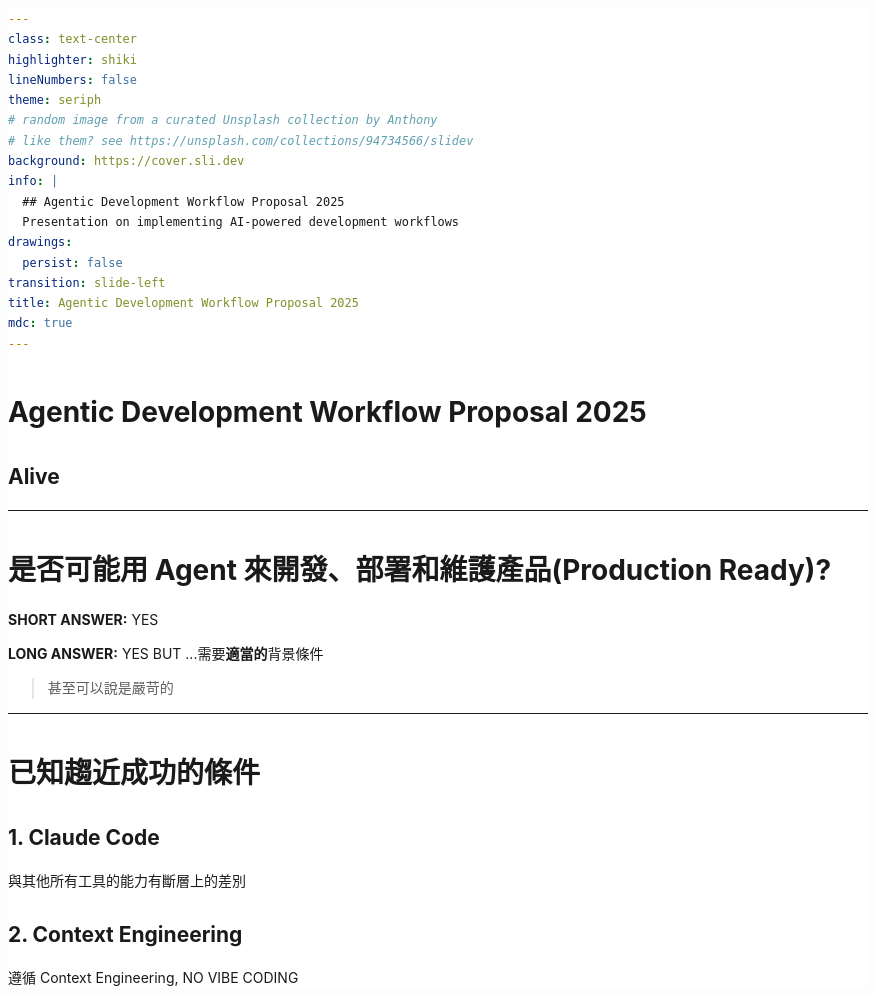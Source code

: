```yaml
---
class: text-center
highlighter: shiki
lineNumbers: false
theme: seriph
# random image from a curated Unsplash collection by Anthony
# like them? see https://unsplash.com/collections/94734566/slidev
background: https://cover.sli.dev
info: |
  ## Agentic Development Workflow Proposal 2025
  Presentation on implementing AI-powered development workflows
drawings:
  persist: false
transition: slide-left
title: Agentic Development Workflow Proposal 2025
mdc: true
---
```


# Agentic Development Workflow Proposal 2025


## Alive

---

# 是否可能用 Agent 來開發、部署和維護產品(Production Ready)?

<v-clicks>

**SHORT ANSWER:** YES

**LONG ANSWER:** YES BUT ...需要**適當的**背景條件

> 甚至可以說是嚴苛的

</v-clicks>

---

# 已知趨近成功的條件

<v-clicks>

## 1. Claude Code
與其他所有工具的能力有斷層上的差別

## 2. Context Engineering
遵循 Context Engineering, NO VIBE CODING
